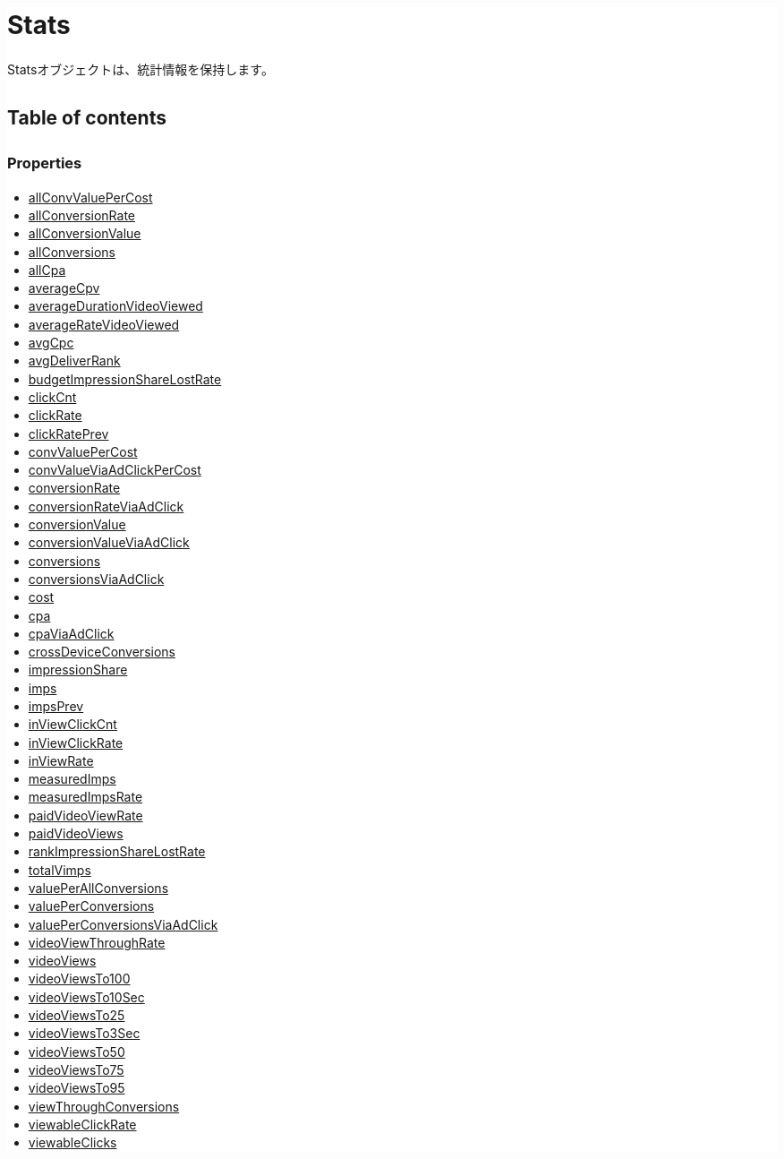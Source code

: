 # Stats


<div lang=\"ja\">Statsオブジェクトは、統計情報を保持します。</div> 

## Table of contents

### Properties

- [allConvValuePerCost](stats.md#allconvvaluepercost)
- [allConversionRate](stats.md#allconversionrate)
- [allConversionValue](stats.md#allconversionvalue)
- [allConversions](stats.md#allconversions)
- [allCpa](stats.md#allcpa)
- [averageCpv](stats.md#averagecpv)
- [averageDurationVideoViewed](stats.md#averagedurationvideoviewed)
- [averageRateVideoViewed](stats.md#averageratevideoviewed)
- [avgCpc](stats.md#avgcpc)
- [avgDeliverRank](stats.md#avgdeliverrank)
- [budgetImpressionShareLostRate](stats.md#budgetimpressionsharelostrate)
- [clickCnt](stats.md#clickcnt)
- [clickRate](stats.md#clickrate)
- [clickRatePrev](stats.md#clickrateprev)
- [convValuePerCost](stats.md#convvaluepercost)
- [convValueViaAdClickPerCost](stats.md#convvalueviaadclickpercost)
- [conversionRate](stats.md#conversionrate)
- [conversionRateViaAdClick](stats.md#conversionrateviaadclick)
- [conversionValue](stats.md#conversionvalue)
- [conversionValueViaAdClick](stats.md#conversionvalueviaadclick)
- [conversions](stats.md#conversions)
- [conversionsViaAdClick](stats.md#conversionsviaadclick)
- [cost](stats.md#cost)
- [cpa](stats.md#cpa)
- [cpaViaAdClick](stats.md#cpaviaadclick)
- [crossDeviceConversions](stats.md#crossdeviceconversions)
- [impressionShare](stats.md#impressionshare)
- [imps](stats.md#imps)
- [impsPrev](stats.md#impsprev)
- [inViewClickCnt](stats.md#inviewclickcnt)
- [inViewClickRate](stats.md#inviewclickrate)
- [inViewRate](stats.md#inviewrate)
- [measuredImps](stats.md#measuredimps)
- [measuredImpsRate](stats.md#measuredimpsrate)
- [paidVideoViewRate](stats.md#paidvideoviewrate)
- [paidVideoViews](stats.md#paidvideoviews)
- [rankImpressionShareLostRate](stats.md#rankimpressionsharelostrate)
- [totalVimps](stats.md#totalvimps)
- [valuePerAllConversions](stats.md#valueperallconversions)
- [valuePerConversions](stats.md#valueperconversions)
- [valuePerConversionsViaAdClick](stats.md#valueperconversionsviaadclick)
- [videoViewThroughRate](stats.md#videoviewthroughrate)
- [videoViews](stats.md#videoviews)
- [videoViewsTo100](stats.md#videoviewsto100)
- [videoViewsTo10Sec](stats.md#videoviewsto10sec)
- [videoViewsTo25](stats.md#videoviewsto25)
- [videoViewsTo3Sec](stats.md#videoviewsto3sec)
- [videoViewsTo50](stats.md#videoviewsto50)
- [videoViewsTo75](stats.md#videoviewsto75)
- [videoViewsTo95](stats.md#videoviewsto95)
- [viewThroughConversions](stats.md#viewthroughconversions)
- [viewableClickRate](stats.md#viewableclickrate)
- [viewableClicks](stats.md#viewableclicks)